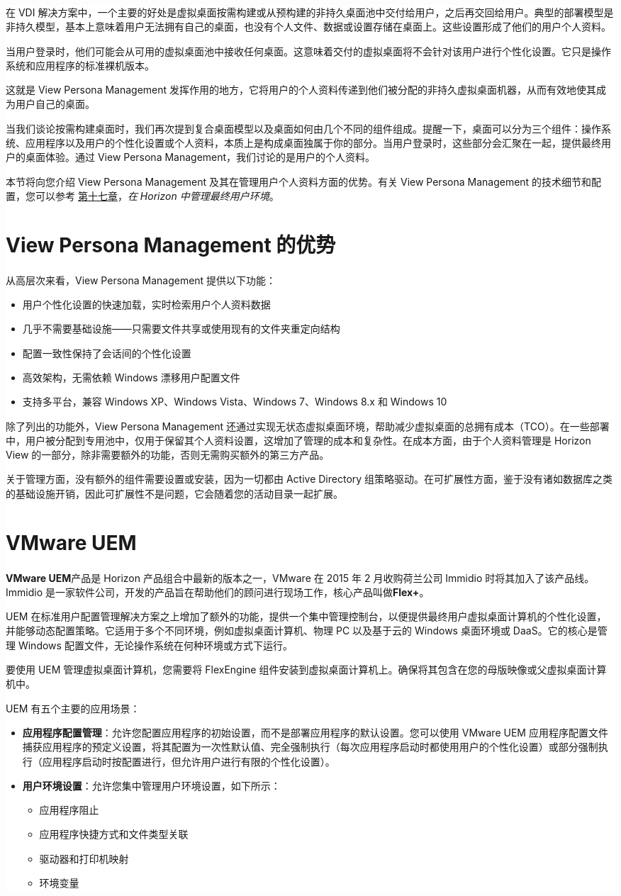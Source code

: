 在 VDI 解决方案中，一个主要的好处是虚拟桌面按需构建或从预构建的非持久桌面池中交付给用户，之后再交回给用户。典型的部署模型是非持久模型，基本上意味着用户无法拥有自己的桌面，也没有个人文件、数据或设置存储在桌面上。这些设置形成了他们的用户个人资料。

当用户登录时，他们可能会从可用的虚拟桌面池中接收任何桌面。这意味着交付的虚拟桌面将不会针对该用户进行个性化设置。它只是操作系统和应用程序的标准裸机版本。

这就是 View Persona Management 发挥作用的地方，它将用户的个人资料传递到他们被分配的非持久虚拟桌面机器，从而有效地使其成为用户自己的桌面。

当我们谈论按需构建桌面时，我们再次提到复合桌面模型以及桌面如何由几个不同的组件组成。提醒一下，桌面可以分为三个组件：操作系统、应用程序以及用户的个性化设置或个人资料，本质上是构成桌面独属于你的部分。当用户登录时，这些部分会汇聚在一起，提供最终用户的桌面体验。通过 View Persona Management，我们讨论的是用户的个人资料。

本节将向您介绍 View Persona Management 及其在管理用户个人资料方面的优势。有关 View Persona Management 的技术细节和配置，您可以参考 [第十七章](https://www.packtpub.com/sites/default/files/downloads/Managing_the_End_User_Environment_in_Horizon.pdf)，*在 Horizon 中管理最终用户环境*。

# View Persona Management 的优势

从高层次来看，View Persona Management 提供以下功能：

+   用户个性化设置的快速加载，实时检索用户个人资料数据

+   几乎不需要基础设施——只需要文件共享或使用现有的文件夹重定向结构

+   配置一致性保持了会话间的个性化设置

+   高效架构，无需依赖 Windows 漂移用户配置文件

+   支持多平台，兼容 Windows XP、Windows Vista、Windows 7、Windows 8.x 和 Windows 10

除了列出的功能外，View Persona Management 还通过实现无状态虚拟桌面环境，帮助减少虚拟桌面的总拥有成本（TCO）。在一些部署中，用户被分配到专用池中，仅用于保留其个人资料设置，这增加了管理的成本和复杂性。在成本方面，由于个人资料管理是 Horizon View 的一部分，除非需要额外的功能，否则无需购买额外的第三方产品。

关于管理方面，没有额外的组件需要设置或安装，因为一切都由 Active Directory 组策略驱动。在可扩展性方面，鉴于没有诸如数据库之类的基础设施开销，因此可扩展性不是问题，它会随着您的活动目录一起扩展。

# VMware UEM

**VMware UEM**产品是 Horizon 产品组合中最新的版本之一，VMware 在 2015 年 2 月收购荷兰公司 Immidio 时将其加入了该产品线。Immidio 是一家软件公司，开发的产品旨在帮助他们的顾问进行现场工作，核心产品叫做**Flex+**。

UEM 在标准用户配置管理解决方案之上增加了额外的功能，提供一个集中管理控制台，以便提供最终用户虚拟桌面计算机的个性化设置，并能够动态配置策略。它适用于多个不同环境，例如虚拟桌面计算机、物理 PC 以及基于云的 Windows 桌面环境或 DaaS。它的核心是管理 Windows 配置文件，无论操作系统在何种环境或方式下运行。

要使用 UEM 管理虚拟桌面计算机，您需要将 FlexEngine 组件安装到虚拟桌面计算机上。确保将其包含在您的母版映像或父虚拟桌面计算机中。

UEM 有五个主要的应用场景：

+   **应用程序配置管理**：允许您配置应用程序的初始设置，而不是部署应用程序的默认设置。您可以使用 VMware UEM 应用程序配置文件捕获应用程序的预定义设置，将其配置为一次性默认值、完全强制执行（每次应用程序启动时都使用用户的个性化设置）或部分强制执行（应用程序启动时按配置进行，但允许用户进行有限的个性化设置）。

+   **用户环境设置**：允许您集中管理用户环境设置，如下所示：

    +   应用程序阻止

    +   应用程序快捷方式和文件类型关联

    +   驱动器和打印机映射

    +   环境变量
